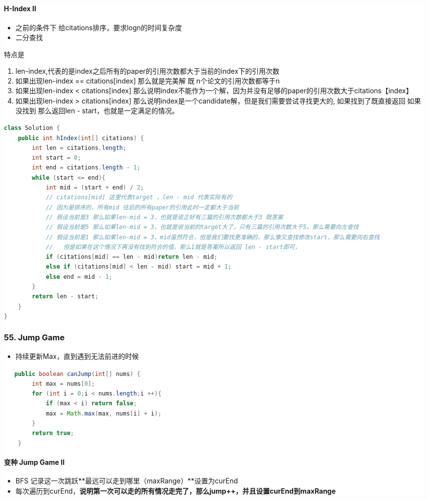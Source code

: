 #### H-Index II 

* 之前的条件下 给citations排序，要求logn的时间复杂度
* 二分查找

特点是

1. len-index,代表的是index之后所有的paper的引用次数都大于当前的index下的引用次数
2. 如果出现len-index == citations[index] 那么就是完美解 既 n个论文的引用次数都等于n
3. 如果出现len-index < citations[index] 那么说明index不能作为一个解，因为并没有足够的paper的引用次数大于citations【index】
4. 如果出现len-index > citations[index] 那么说明index是一个candidate解，但是我们需要尝试寻找更大的, 如果找到了既直接返回 如果没找到 那么返回len - start，也就是一定满足的情况。

```java
class Solution {
    public int hIndex(int[] citations) {
        int len = citations.length;
        int start = 0;
        int end = citations.length - 1;
        while (start <= end){
            int mid = (start + end) / 2;
            // citations[mid] 这里代表target ，len - mid 代表实际有的
            // 因为是排序的，所有mid 往后的所有paper的引用此时一定都大于当前
            // 假设当前是3 那么如果len-mid = 3，也就是说正好有三篇的引用次数都大于3 既答案
            // 假设当前是5 那么如果len-mid = 3，也就是说当前的target大了，只有三篇的引用次数大于5。那么需要向左查找
            // 假设当前是1 那么如果len-mid = 3，mid虽然符合，但是我们要找更准确的，那么像又查找修改start，那么需要向右查找
            //   但是如果在这个情况下再没有找到符合的值，那么1就是答案所以返回 len - start即可，
            if (citations[mid] == len - mid)return len - mid;
            else if (citations[mid] < len - mid) start = mid + 1;
            else end = mid - 1;
        }
        return len - start;
    }
}
```

### 55. Jump Game

* 持续更新Max，直到遇到无法前进的时候

```java
   public boolean canJump(int[] nums) {
        int max = nums[0];
        for (int i = 0;i < nums.length;i ++){
            if (max < i) return false;
            max = Math.max(max, nums[i] + i);
        }
        return true;
    }
```

#### 变种 Jump Game II

* BFS 记录这一次跳跃**最远可以走到哪里（maxRange）**设置为curEnd
* 每次遍历到curEnd，**说明第一次可以走的所有情况走完了，那么jump++，并且设置curEnd到maxRange**
